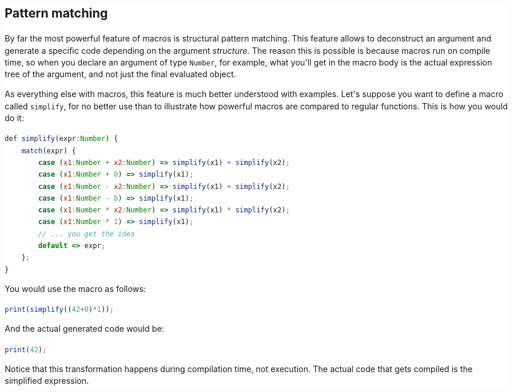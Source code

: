 ## Pattern matching

By far the most powerful feature of macros is structural pattern matching. This feature allows to deconstruct an argument and generate a specific code depending on the argument *structure*. The reason this is possible is because macros run on compile time, so when you declare an argument of type `Number`, for example, what you'll get in the macro body is the actual expression tree of the argument, and not just the final evaluated object.

As everything else with macros, this feature is much better understood with examples. Let's suppose you want to define a macro called `simplify`, for no better use than to illustrate how powerful macros are compared to regular functions. This is how you would do it:

```js
def simplify(expr:Number) {
    match(expr) {
        case (x1:Number + x2:Number) => simplify(x1) + simplify(x2);
        case (x1:Number + 0) => simplify(x1);
        case (x1:Number - x2:Number) => simplify(x1) + simplify(x2);
        case (x1:Number - 0) => simplify(x1);
        case (x1:Number * x2:Number) => simplify(x1) * simplify(x2);
        case (x1:Number * 1) => simplify(x1);
        // ... you get the idea
        default => expr;
    };
}
```

You would use the macro as follows:

```js
print(simplify((42+0)*1));
```

And the actual generated code would be:

```js
print(42);
```

Notice that this transformation happens during compilation time, not execution. The actual code that gets compiled is the simplified expression.
